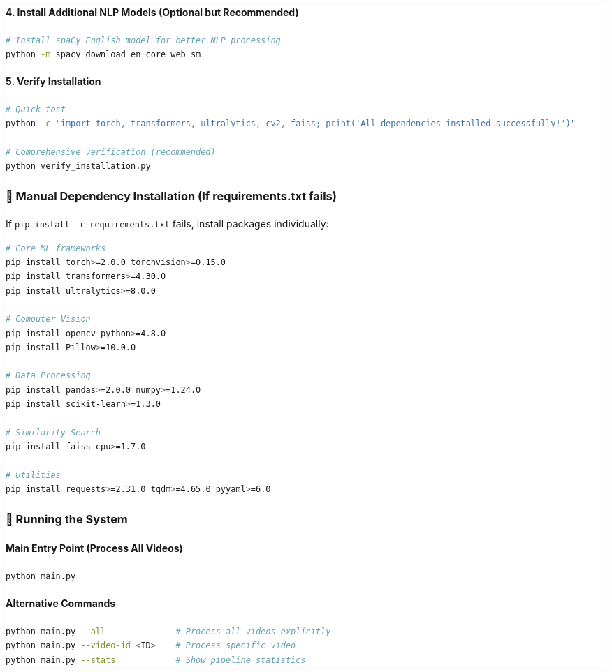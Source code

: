 #### 4. Install Additional NLP Models (Optional but Recommended)
```bash
# Install spaCy English model for better NLP processing
python -m spacy download en_core_web_sm
```

#### 5. Verify Installation
```bash
# Quick test
python -c "import torch, transformers, ultralytics, cv2, faiss; print('All dependencies installed successfully!')"

# Comprehensive verification (recommended)
python verify_installation.py
```

### 🔧 Manual Dependency Installation (If requirements.txt fails)

If `pip install -r requirements.txt` fails, install packages individually:

```bash
# Core ML frameworks
pip install torch>=2.0.0 torchvision>=0.15.0
pip install transformers>=4.30.0
pip install ultralytics>=8.0.0

# Computer Vision
pip install opencv-python>=4.8.0
pip install Pillow>=10.0.0

# Data Processing
pip install pandas>=2.0.0 numpy>=1.24.0
pip install scikit-learn>=1.3.0

# Similarity Search
pip install faiss-cpu>=1.7.0

# Utilities
pip install requests>=2.31.0 tqdm>=4.65.0 pyyaml>=6.0
```

### 🚀 Running the System

#### Main Entry Point (Process All Videos)
```bash
python main.py
```

#### Alternative Commands
```bash
python main.py --all              # Process all videos explicitly
python main.py --video-id <ID>    # Process specific video
python main.py --stats            # Show pipeline statistics
```
